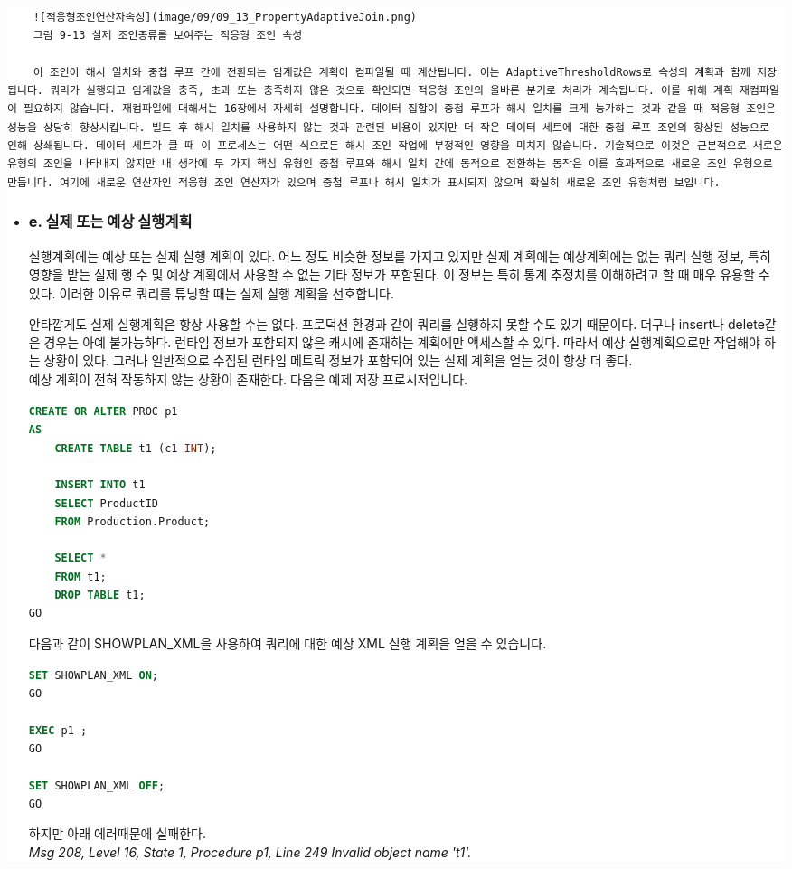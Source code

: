         ![적응형조인연산자속성](image/09/09_13_PropertyAdaptiveJoin.png)  
        그림 9-13 실제 조인종류를 보여주는 적응형 조인 속성

        이 조인이 해시 일치와 중첩 루프 간에 전환되는 임계값은 계획이 컴파일될 때 계산됩니다. 이는 AdaptiveThresholdRows로 속성의 계획과 함께 저장됩니다. 쿼리가 실행되고 임계값을 충족, 초과 또는 충족하지 않은 것으로 확인되면 적응형 조인의 올바른 분기로 처리가 계속됩니다. 이를 위해 계획 재컴파일이 필요하지 않습니다. 재컴파일에 대해서는 16장에서 자세히 설명합니다. 데이터 집합이 중첩 루프가 해시 일치를 크게 능가하는 것과 같을 때 적응형 조인은 성능을 상당히 향상시킵니다. 빌드 후 해시 일치를 사용하지 않는 것과 관련된 비용이 있지만 더 작은 데이터 세트에 대한 중첩 루프 조인의 향상된 성능으로 인해 상쇄됩니다. 데이터 세트가 클 때 이 프로세스는 어떤 식으로든 해시 조인 작업에 부정적인 영향을 미치지 않습니다. 기술적으로 이것은 근본적으로 새로운 유형의 조인을 나타내지 않지만 내 생각에 두 가지 핵심 유형인 중첩 루프와 해시 일치 간에 동적으로 전환하는 동작은 이를 효과적으로 새로운 조인 유형으로 만듭니다. 여기에 새로운 연산자인 적응형 조인 연산자가 있으며 중첩 루프나 해시 일치가 표시되지 않으며 확실히 새로운 조인 유형처럼 보입니다.

- ### e. 실제 또는 예상 실행계획
    실행계획에는 예상 또는 실제 실행 계획이 있다. 어느 정도 비슷한 정보를 가지고 있지만 실제 계획에는 예상계획에는 없는 쿼리 실행 정보, 특히 영향을 받는 실제 행 수 및 예상 계획에서 사용할 수 없는 기타 정보가 포함된다. 이 정보는 특히 통계 추정치를 이해하려고 할 때 매우 유용할 수 있다. 이러한 이유로 쿼리를 튜닝할 때는 실제 실행 계획을 선호합니다.
    
    안타깝게도 실제 실행계획은 항상 사용할 수는 없다. 프로덕션 환경과 같이 쿼리를 실행하지 못할 수도 있기 때문이다. 더구나 insert나 delete같은 경우는 아예 불가능하다. 런타임 정보가 포함되지 않은 캐시에 존재하는 계획에만 액세스할 수 있다. 따라서 예상 실행계획으로만 작업해야 하는 상황이 있다. 그러나 일반적으로 수집된 런타임 메트릭 정보가 포함되어 있는 실제 계획을 얻는 것이 항상 더 좋다.  
    예상 계획이 전혀 작동하지 않는 상황이 존재한다. 다음은 예제 저장 프로시저입니다.

    ```sql
    CREATE OR ALTER PROC p1
    AS
        CREATE TABLE t1 (c1 INT);

        INSERT INTO t1
        SELECT ProductID
        FROM Production.Product;

        SELECT *
        FROM t1;
        DROP TABLE t1;
    GO
    ```

    다음과 같이 SHOWPLAN_XML을 사용하여 쿼리에 대한 예상 XML 실행 계획을 얻을 수 있습니다.
    ```sql
    SET SHOWPLAN_XML ON;
    GO

    EXEC p1 ;
    GO

    SET SHOWPLAN_XML OFF;
    GO
    ```
    하지만 아래 에러때문에 실패한다.  
    *Msg 208, Level 16, State 1, Procedure p1, Line 249 Invalid object name 't1'.*
